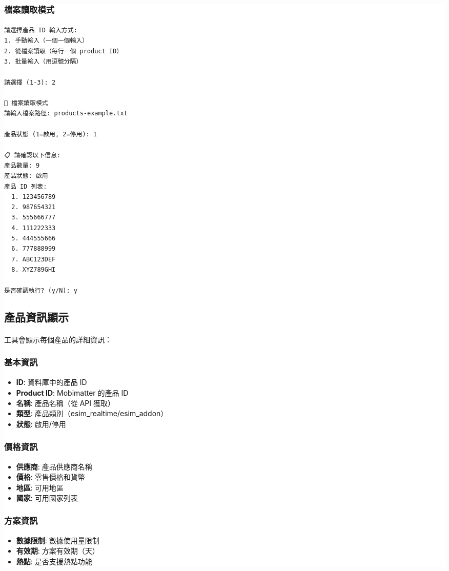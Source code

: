 ### 檔案讀取模式
```
請選擇產品 ID 輸入方式:
1. 手動輸入（一個一個輸入）
2. 從檔案讀取（每行一個 product ID）
3. 批量輸入（用逗號分隔）

請選擇 (1-3): 2

📁 檔案讀取模式
請輸入檔案路徑: products-example.txt

產品狀態 (1=啟用, 2=停用): 1

📋 請確認以下信息:
產品數量: 9
產品狀態: 啟用
產品 ID 列表:
  1. 123456789
  2. 987654321
  3. 555666777
  4. 111222333
  5. 444555666
  6. 777888999
  7. ABC123DEF
  8. XYZ789GHI

是否確認執行? (y/N): y
```

## 產品資訊顯示

工具會顯示每個產品的詳細資訊：

### 基本資訊
- **ID**: 資料庫中的產品 ID
- **Product ID**: Mobimatter 的產品 ID
- **名稱**: 產品名稱（從 API 獲取）
- **類型**: 產品類別（esim_realtime/esim_addon）
- **狀態**: 啟用/停用

### 價格資訊
- **供應商**: 產品供應商名稱
- **價格**: 零售價格和貨幣
- **地區**: 可用地區
- **國家**: 可用國家列表

### 方案資訊
- **數據限制**: 數據使用量限制
- **有效期**: 方案有效期（天）
- **熱點**: 是否支援熱點功能

